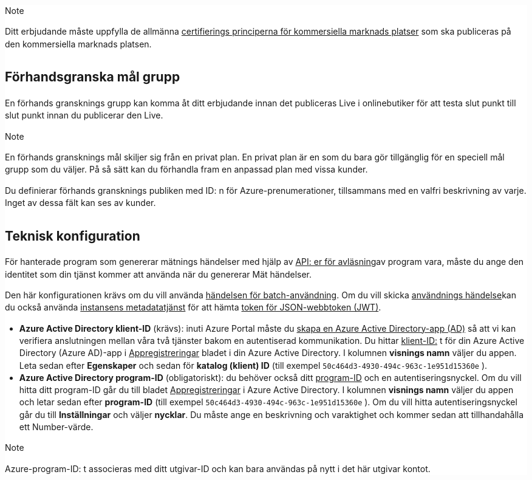 > [!NOTE]
> Ditt erbjudande måste uppfylla de allmänna [certifierings principerna för kommersiella marknads platser](/legal/marketplace/certification-policies#100-general.md) som ska publiceras på den kommersiella marknads platsen.

## <a name="preview-audience"></a>Förhandsgranska mål grupp

En förhands gransknings grupp kan komma åt ditt erbjudande innan det publiceras Live i onlinebutiker för att testa slut punkt till slut punkt innan du publicerar den Live.

> [!NOTE]
> En förhands gransknings mål skiljer sig från en privat plan. En privat plan är en som du bara gör tillgänglig för en speciell mål grupp som du väljer. På så sätt kan du förhandla fram en anpassad plan med vissa kunder.

Du definierar förhands gransknings publiken med ID: n för Azure-prenumerationer, tillsammans med en valfri beskrivning av varje. Inget av dessa fält kan ses av kunder.

## <a name="technical-configuration"></a>Teknisk konfiguration

För hanterade program som genererar mätnings händelser med hjälp av [API: er för avläsning](partner-center-portal/marketplace-metering-service-apis.md)av program vara, måste du ange den identitet som din tjänst kommer att använda när du genererar Mät händelser.

Den här konfigurationen krävs om du vill använda [händelsen för batch-användning](partner-center-portal/marketplace-metering-service-apis.md#metered-billing-batch-usage-event). Om du vill skicka [användnings händelse](partner-center-portal/marketplace-metering-service-apis.md#metered-billing-single-usage-event)kan du också använda [instansens metadatatjänst](../active-directory/managed-identities-azure-resources/overview.md) för att hämta [token för JSON-webbtoken (JWT)](partner-center-portal/pc-saas-registration.md#how-to-get-the-publishers-authorization-token).

- **Azure Active Directory klient-ID** (krävs): inuti Azure Portal måste du [skapa en Azure Active Directory-app (AD)](../active-directory/develop/howto-create-service-principal-portal.md) så att vi kan verifiera anslutningen mellan våra två tjänster bakom en autentiserad kommunikation. Du hittar [klient-ID:](../active-directory/develop/howto-create-service-principal-portal.md#get-tenant-and-app-id-values-for-signing-in) t för din Azure Active Directory (Azure AD)-app i [Appregistreringar](https://portal.azure.com/#blade/Microsoft_AAD_RegisteredApps/ApplicationsListBlade) bladet i din Azure Active Directory. I kolumnen **visnings namn** väljer du appen. Leta sedan efter **Egenskaper** och sedan för **katalog (klient) ID** (till exempel `50c464d3-4930-494c-963c-1e951d15360e` ).
- **Azure Active Directory program-ID** (obligatoriskt): du behöver också ditt [program-ID](../active-directory/develop/howto-create-service-principal-portal.md#get-tenant-and-app-id-values-for-signing-in) och en autentiseringsnyckel. Om du vill hitta ditt program-ID går du till bladet [Appregistreringar](https://portal.azure.com/#blade/Microsoft_AAD_RegisteredApps/ApplicationsListBlade) i Azure Active Directory. I kolumnen **visnings namn** väljer du appen och letar sedan efter **program-ID** (till exempel `50c464d3-4930-494c-963c-1e951d15360e` ). Om du vill hitta autentiseringsnyckel går du till **Inställningar** och väljer **nycklar**. Du måste ange en beskrivning och varaktighet och kommer sedan att tillhandahålla ett Number-värde.

> [!NOTE]
> Azure-program-ID: t associeras med ditt utgivar-ID och kan bara användas på nytt i det här utgivar kontot.

